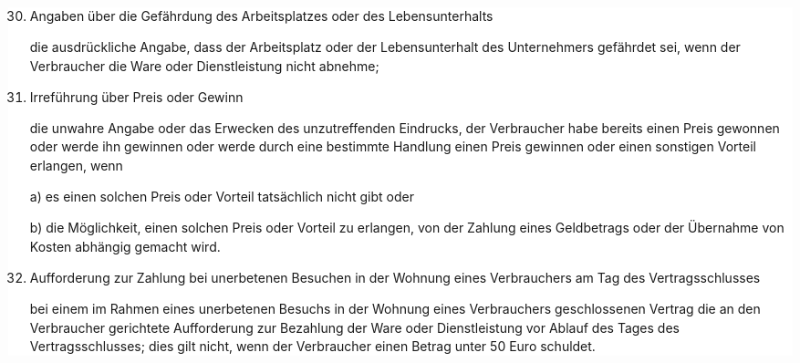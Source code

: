 
30. Angaben über die Gefährdung des Arbeitsplatzes oder des
    Lebensunterhalts

    die ausdrückliche Angabe, dass der Arbeitsplatz oder der
    Lebensunterhalt des Unternehmers gefährdet sei, wenn der Verbraucher
    die Ware oder Dienstleistung nicht abnehme;


31. Irreführung über Preis oder Gewinn

    die unwahre Angabe oder das Erwecken des unzutreffenden Eindrucks, der
    Verbraucher habe bereits einen Preis gewonnen oder werde ihn gewinnen
    oder werde durch eine bestimmte Handlung einen Preis gewinnen oder
    einen sonstigen Vorteil erlangen, wenn

    a)  es einen solchen Preis oder Vorteil tatsächlich nicht gibt oder


    b)  die Möglichkeit, einen solchen Preis oder Vorteil zu erlangen, von der
        Zahlung eines Geldbetrags oder der Übernahme von Kosten abhängig
        gemacht wird.





32. Aufforderung zur Zahlung bei unerbetenen Besuchen in der Wohnung eines
    Verbrauchers am Tag des Vertragsschlusses

    bei einem im Rahmen eines unerbetenen Besuchs in der Wohnung eines
    Verbrauchers geschlossenen Vertrag die an den Verbraucher gerichtete
    Aufforderung zur Bezahlung der Ware oder Dienstleistung vor Ablauf des
    Tages des Vertragsschlusses; dies gilt nicht, wenn der Verbraucher
    einen Betrag unter 50 Euro schuldet.





